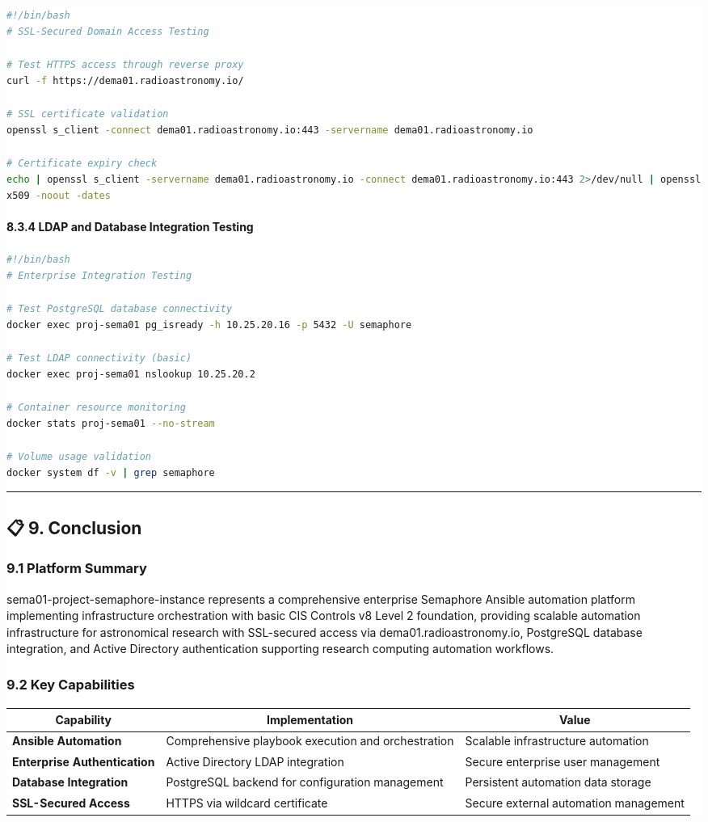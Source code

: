 ```bash
#!/bin/bash
# SSL-Secured Domain Access Testing

# Test HTTPS access through reverse proxy
curl -f https://dema01.radioastronomy.io/

# SSL certificate validation
openssl s_client -connect dema01.radioastronomy.io:443 -servername dema01.radioastronomy.io

# Certificate expiry check
echo | openssl s_client -servername dema01.radioastronomy.io -connect dema01.radioastronomy.io:443 2>/dev/null | openssl x509 -noout -dates
```

#### **8.3.4 LDAP and Database Integration Testing**

```bash
#!/bin/bash
# Enterprise Integration Testing

# Test PostgreSQL database connectivity
docker exec proj-sema01 pg_isready -h 10.25.20.16 -p 5432 -U semaphore

# Test LDAP connectivity (basic)
docker exec proj-sema01 nslookup 10.25.20.2

# Container resource monitoring
docker stats proj-sema01 --no-stream

# Volume usage validation
docker system df -v | grep semaphore
```

---

## **📋 9. Conclusion**

### **9.1 Platform Summary**

sema01-project-semaphore-instance represents a comprehensive enterprise Semaphore Ansible automation platform implementing infrastructure orchestration with basic CIS Controls v8 Level 2 foundation, providing scalable automation infrastructure for astronomical research with SSL-secured access via dema01.radioastronomy.io, PostgreSQL database integration, and Active Directory authentication supporting research computing automation workflows.

### **9.2 Key Capabilities**

| **Capability** | **Implementation** | **Value** |
|---------------|-------------------|-----------|
| **Ansible Automation** | Comprehensive playbook execution and orchestration | Scalable infrastructure automation |
| **Enterprise Authentication** | Active Directory LDAP integration | Secure enterprise user management |
| **Database Integration** | PostgreSQL backend for configuration management | Persistent automation data storage |
| **SSL-Secured Access** | HTTPS via wildcard certificate | Secure external automation management |
